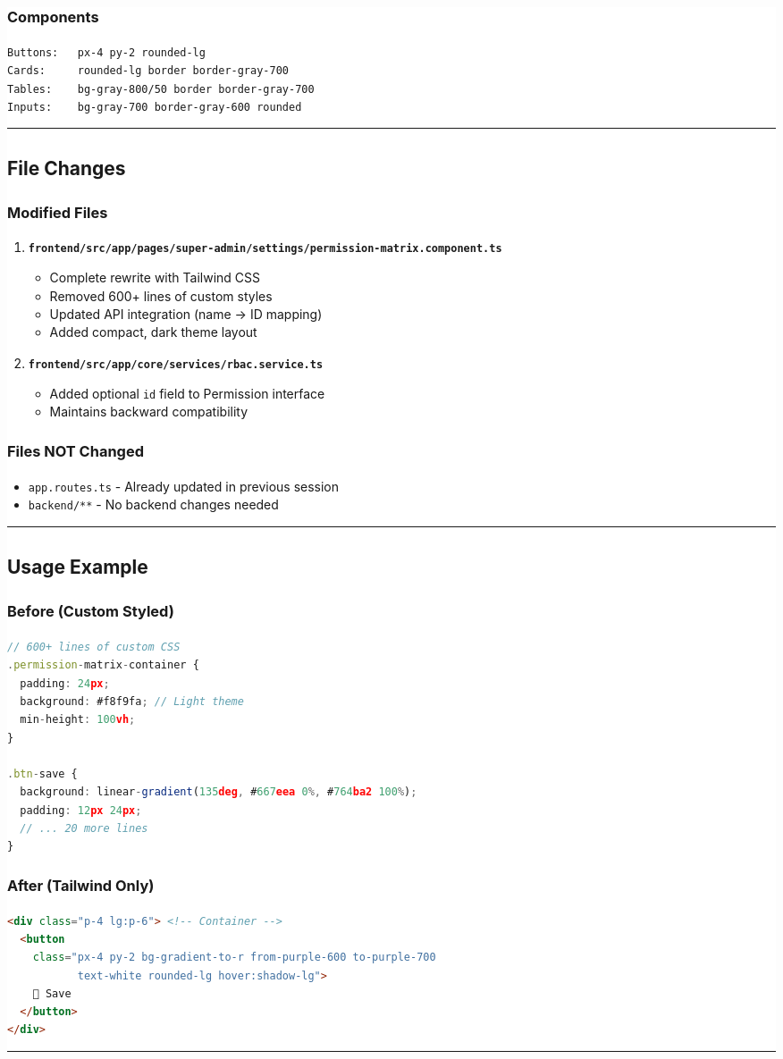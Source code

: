 ### Components
```
Buttons:   px-4 py-2 rounded-lg
Cards:     rounded-lg border border-gray-700
Tables:    bg-gray-800/50 border border-gray-700
Inputs:    bg-gray-700 border-gray-600 rounded
```

---

## File Changes

### Modified Files
1. **`frontend/src/app/pages/super-admin/settings/permission-matrix.component.ts`**
   - Complete rewrite with Tailwind CSS
   - Removed 600+ lines of custom styles
   - Updated API integration (name → ID mapping)
   - Added compact, dark theme layout

2. **`frontend/src/app/core/services/rbac.service.ts`**
   - Added optional `id` field to Permission interface
   - Maintains backward compatibility

### Files NOT Changed
- `app.routes.ts` - Already updated in previous session
- `backend/**` - No backend changes needed

---

## Usage Example

### Before (Custom Styled)
```typescript
// 600+ lines of custom CSS
.permission-matrix-container {
  padding: 24px;
  background: #f8f9fa; // Light theme
  min-height: 100vh;
}

.btn-save {
  background: linear-gradient(135deg, #667eea 0%, #764ba2 100%);
  padding: 12px 24px;
  // ... 20 more lines
}
```

### After (Tailwind Only)
```html
<div class="p-4 lg:p-6"> <!-- Container -->
  <button 
    class="px-4 py-2 bg-gradient-to-r from-purple-600 to-purple-700 
           text-white rounded-lg hover:shadow-lg">
    💾 Save
  </button>
</div>
```

---